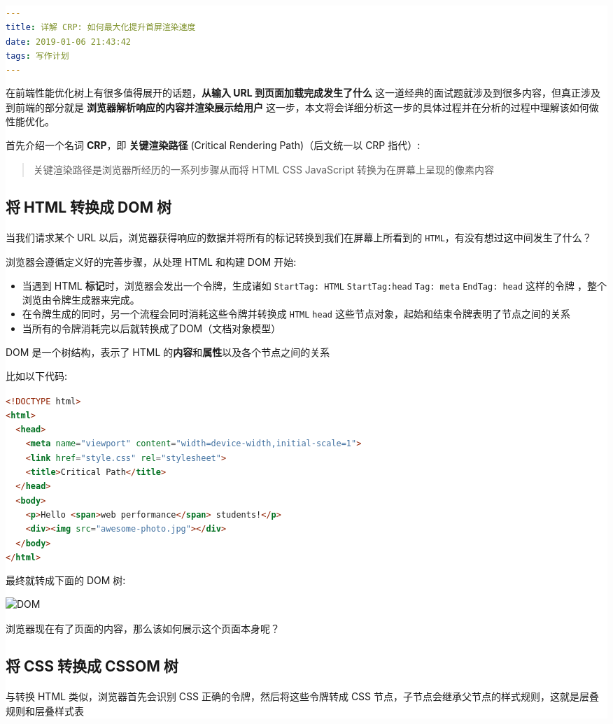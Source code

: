 ```yaml
---
title: 详解 CRP: 如何最大化提升首屏渲染速度
date: 2019-01-06 21:43:42
tags: 写作计划
---
```




在前端性能优化树上有很多值得展开的话题，**从输入 URL 到页面加载完成发生了什么** 这一道经典的面试题就涉及到很多内容，但真正涉及到前端的部分就是 **浏览器解析响应的内容并渲染展示给用户** 这一步，本文将会详细分析这一步的具体过程并在分析的过程中理解该如何做性能优化。

首先介绍一个名词 **CRP**，即 **关键渲染路径** (Critical Rendering Path)（后文统一以 CRP 指代）:

> 关键渲染路径是浏览器所经历的一系列步骤从而将 HTML CSS JavaScript 转换为在屏幕上呈现的像素内容

## 将 HTML 转换成 DOM 树

当我们请求某个 URL 以后，浏览器获得响应的数据并将所有的标记转换到我们在屏幕上所看到的 `HTML`，有没有想过这中间发生了什么？

浏览器会遵循定义好的完善步骤，从处理 HTML 和构建 DOM 开始: 

- 当遇到 HTML **标记**时，浏览器会发出一个令牌，生成诸如 `StartTag: HTML` `StartTag:head` `Tag: meta` `EndTag: head` 这样的令牌 ，整个浏览由令牌生成器来完成。
- 在令牌生成的同时，另一个流程会同时消耗这些令牌并转换成 `HTML` `head` 这些节点对象，起始和结束令牌表明了节点之间的关系
- 当所有的令牌消耗完以后就转换成了DOM（文档对象模型）

DOM 是一个树结构，表示了 HTML 的**内容**和**属性**以及各个节点之间的关系

比如以下代码: 

```html
<!DOCTYPE html>
<html>
  <head>
    <meta name="viewport" content="width=device-width,initial-scale=1">
    <link href="style.css" rel="stylesheet">
    <title>Critical Path</title>
  </head>
  <body>
    <p>Hello <span>web performance</span> students!</p>
    <div><img src="awesome-photo.jpg"></div>
  </body>
</html>
```

最终就转成下面的 DOM 树: 

![DOM](https://developers.google.com/web/fundamentals/performance/critical-rendering-path/images/dom-tree.png)

浏览器现在有了页面的内容，那么该如何展示这个页面本身呢？

## 将 CSS 转换成 CSSOM 树

与转换 HTML 类似，浏览器首先会识别 CSS 正确的令牌，然后将这些令牌转成 CSS 节点，子节点会继承父节点的样式规则，这就是层叠规则和层叠样式表
